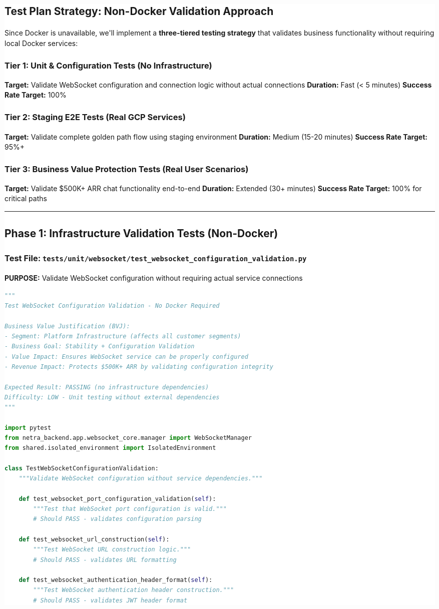 
## Test Plan Strategy: Non-Docker Validation Approach

Since Docker is unavailable, we'll implement a **three-tiered testing strategy** that validates business functionality without requiring local Docker services:

### Tier 1: Unit & Configuration Tests (No Infrastructure)
**Target:** Validate WebSocket configuration and connection logic without actual connections
**Duration:** Fast (< 5 minutes)
**Success Rate Target:** 100%

### Tier 2: Staging E2E Tests (Real GCP Services)
**Target:** Validate complete golden path flow using staging environment
**Duration:** Medium (15-20 minutes)
**Success Rate Target:** 95%+

### Tier 3: Business Value Protection Tests (Real User Scenarios)
**Target:** Validate $500K+ ARR chat functionality end-to-end
**Duration:** Extended (30+ minutes)
**Success Rate Target:** 100% for critical paths

---

## Phase 1: Infrastructure Validation Tests (Non-Docker)

### Test File: `tests/unit/websocket/test_websocket_configuration_validation.py`

**PURPOSE:** Validate WebSocket configuration without requiring actual service connections

```python
"""
Test WebSocket Configuration Validation - No Docker Required

Business Value Justification (BVJ):
- Segment: Platform Infrastructure (affects all customer segments)
- Business Goal: Stability + Configuration Validation
- Value Impact: Ensures WebSocket service can be properly configured
- Revenue Impact: Protects $500K+ ARR by validating configuration integrity

Expected Result: PASSING (no infrastructure dependencies)
Difficulty: LOW - Unit testing without external dependencies
"""

import pytest
from netra_backend.app.websocket_core.manager import WebSocketManager
from shared.isolated_environment import IsolatedEnvironment

class TestWebSocketConfigurationValidation:
    """Validate WebSocket configuration without service dependencies."""

    def test_websocket_port_configuration_validation(self):
        """Test that WebSocket port configuration is valid."""
        # Should PASS - validates configuration parsing

    def test_websocket_url_construction(self):
        """Test WebSocket URL construction logic."""
        # Should PASS - validates URL formatting

    def test_websocket_authentication_header_format(self):
        """Test WebSocket authentication header construction."""
        # Should PASS - validates JWT header format
```